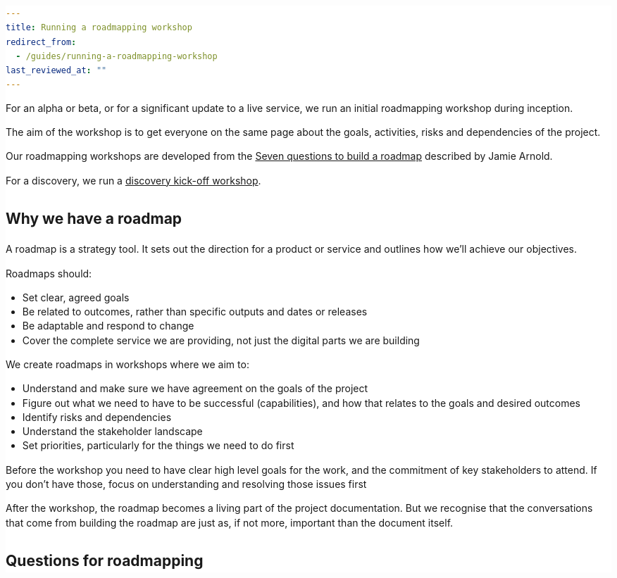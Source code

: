 ```yaml
---
title: Running a roadmapping workshop
redirect_from:
  - /guides/running-a-roadmapping-workshop
last_reviewed_at: ""
---
```

For an alpha or beta, or for a significant update to a live service, we run an
initial roadmapping workshop during inception.

The aim of the workshop is to get everyone on the same page about the goals,
activities, risks and dependencies of the project.

Our roadmapping workshops are developed from the
[Seven questions to build a roadmap](https://www.jamiearnold.com/blog/2014/07/22/seven-questions-to-build-a-roadmap)
described by Jamie Arnold.

For a discovery, we run a
[discovery kick-off workshop](/work-we-do/building-services/running-a-discovery-kick-off-workshop/).

## Why we have a roadmap

A roadmap is a strategy tool. It sets out the direction for a product or service
and outlines how we’ll achieve our objectives.

Roadmaps should:

* Set clear, agreed goals
* Be related to outcomes, rather than specific outputs and dates or releases
* Be adaptable and respond to change
* Cover the complete service we are providing, not just the digital parts we are
  building

We create roadmaps in workshops where we aim to:

* Understand and make sure we have agreement on the goals of the project
* Figure out what we need to have to be successful (capabilities), and how that
  relates to the goals and desired outcomes
* Identify risks and dependencies
* Understand the stakeholder landscape
* Set priorities, particularly for the things we need to do first

Before the workshop you need to have clear high level goals for the work, and
the commitment of key stakeholders to attend. If you don’t have those, focus on
understanding and resolving those issues first

After the workshop, the roadmap becomes a living part of the project
documentation. But we recognise that the conversations that come from building
the roadmap are just as, if not more, important than the document itself.

## Questions for roadmapping
